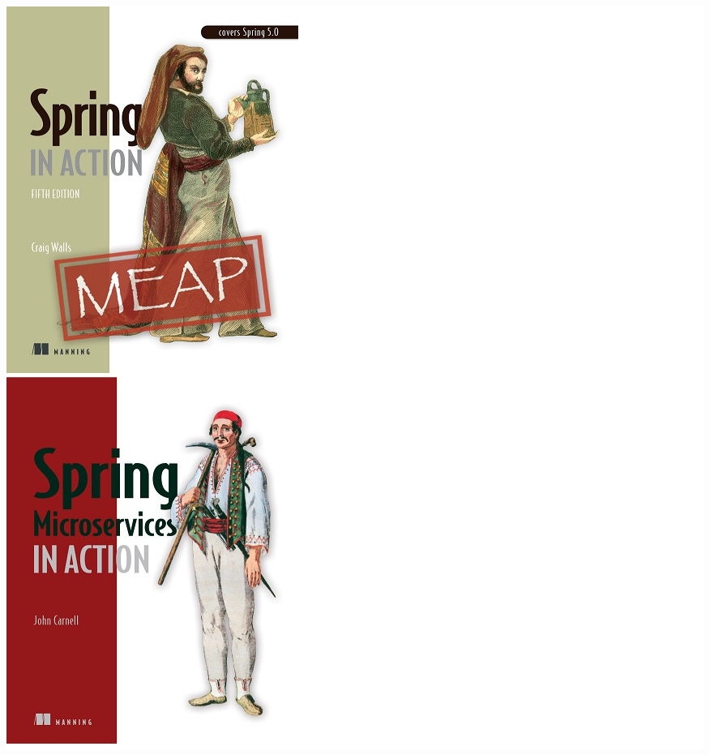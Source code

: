 <div class="image-box"><a href="{{site.url}}/daily/2017/11/14/#manning-daily-1"><img class="resize" alt="Spring in Action, Fifth Edition" src="/assets/img/learning/manning/spring-in-action-fifth-edition.png"/></a></div>
<div class="image-box"><a href="{{site.url}}/daily/2017/11/14/#manning-daily-2"><img class="resize" alt="Spring Microservices in Action" src="/assets/img/learning/manning/spring-microservices-in-action.png"/></a></div>